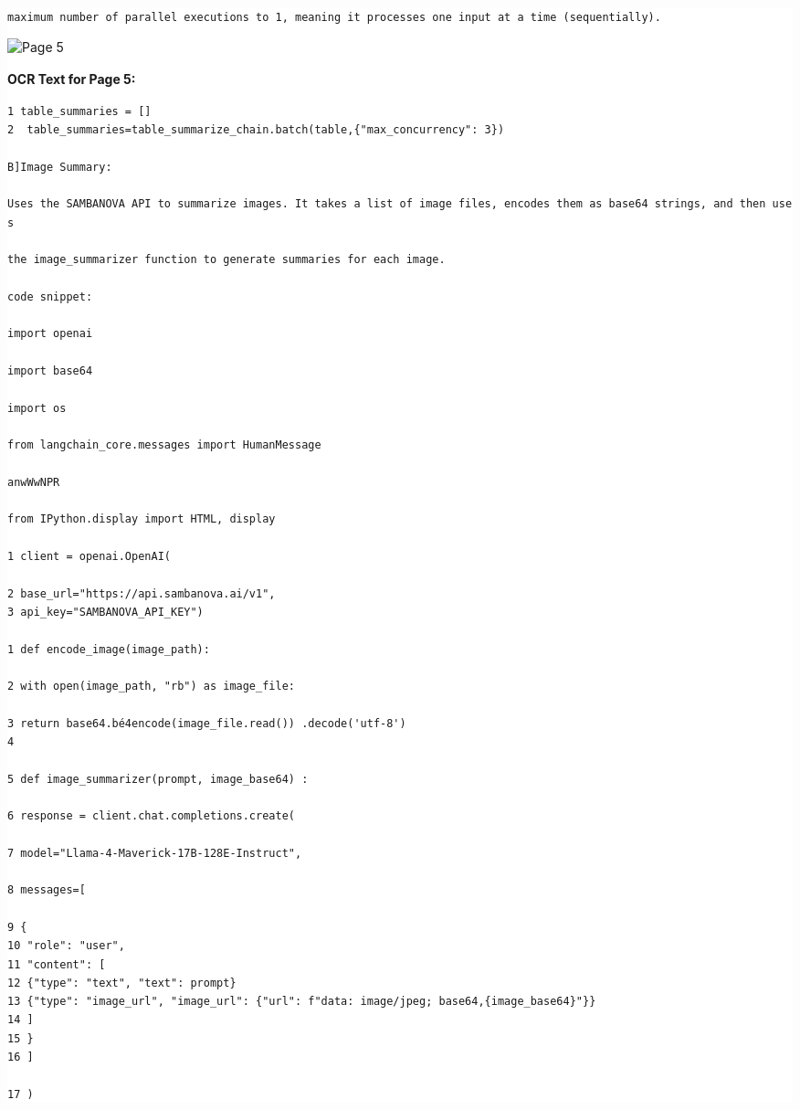 ```
maximum number of parallel executions to 1, meaning it processes one input at a time (sequentially).
```

![Page 5](./images_md/page_5.png)

**OCR Text for Page 5:**
```
1 table_summaries = []
2  table_summaries=table_summarize_chain.batch(table,{"max_concurrency": 3})

B]Image Summary:

Uses the SAMBANOVA API to summarize images. It takes a list of image files, encodes them as base64 strings, and then uses

the image_summarizer function to generate summaries for each image.

code snippet:

import openai

import base64

import os

from langchain_core.messages import HumanMessage

anwWwNPR

from IPython.display import HTML, display

1 client = openai.OpenAI(

2 base_url="https://api.sambanova.ai/v1",
3 api_key="SAMBANOVA_API_KEY")

1 def encode_image(image_path):

2 with open(image_path, "rb") as image_file:

3 return base64.bé4encode(image_file.read()) .decode('utf-8')
4

5 def image_summarizer(prompt, image_base64) :

6 response = client.chat.completions.create(

7 model="Llama-4-Maverick-17B-128E-Instruct",

8 messages=[

9 {
10 "role": "user",
11 "content": [
12 {"type": "text", "text": prompt}
13 {"type": "image_url", "image_url": {"url": f"data: image/jpeg; base64,{image_base64}"}}
14 ]
15 }
16 ]

17 )

```